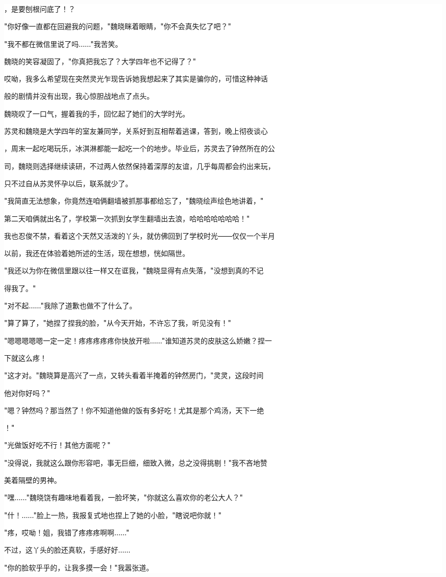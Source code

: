 ，是要刨根问底了！？

"你好像一直都在回避我的问题，"魏晓眯着眼睛，"你不会真失忆了吧？"

"我不都在微信里说了吗……"我苦笑。

魏晓的笑容凝固了，"你真把我忘了？大学四年也不记得了？"

哎呦，我多么希望现在突然灵光乍现告诉她我想起来了其实是骗你的，可惜这种神话

般的剧情并没有出现，我心惊胆战地点了点头。

魏晓叹了一口气，握着我的手，回忆起了她们的大学时光。

苏灵和魏晓是大学四年的室友兼同学，关系好到互相帮着逃课，答到，晚上彻夜谈心

，周末一起吃喝玩乐，冰淇淋都能一起吃一个的地步。毕业后，苏灵去了钟然所在的公

司，魏晓则选择继续读研，不过两人依然保持着深厚的友谊，几乎每周都会约出来玩，

只不过自从苏灵怀孕以后，联系就少了。

"我简直无法想象，你竟然连咱俩翻墙被抓那事都给忘了，"魏晓绘声绘色地讲着，"

第二天咱俩就出名了，学校第一次抓到女学生翻墙出去浪，哈哈哈哈哈哈哈！"

我也忍俊不禁，看着这个天然又活泼的丫头，就仿佛回到了学校时光——仅仅一个半月

以前，我还在体验着她所述的生活，现在想想，恍如隔世。

"我还以为你在微信里跟以往一样又在诓我，"魏晓显得有点失落，"没想到真的不记

得我了。"

"对不起……"我除了道歉也做不了什么了。

"算了算了，"她捏了捏我的脸，"从今天开始，不许忘了我，听见没有！"

"嗯嗯嗯嗯嗯一定一定！疼疼疼疼疼你快放开啦……"谁知道苏灵的皮肤这么娇嫩？捏一

下就这么疼！

"这才对。"魏晓算是高兴了一点，又转头看着半掩着的钟然房门，"灵灵，这段时间

他对你好吗？"

"嗯？钟然吗？那当然了！你不知道他做的饭有多好吃！尤其是那个鸡汤，天下一绝

！"

"光做饭好吃不行！其他方面呢？"

"没得说，我就这么跟你形容吧，事无巨细，细致入微，总之没得挑剔！"我不吝地赞

美着隔壁的男神。

"嘿……"魏晓饶有趣味地看着我，一脸坏笑，"你就这么喜欢你的老公大人？"

"什！……"脸上一热，我报复式地也捏上了她的小脸，"瞎说吧你就！"

"疼，哎呦！姐，我错了疼疼疼啊啊……"

不过，这丫头的脸还真软，手感好好……

"你的脸软乎乎的，让我多摸一会！"我嚣张道。

